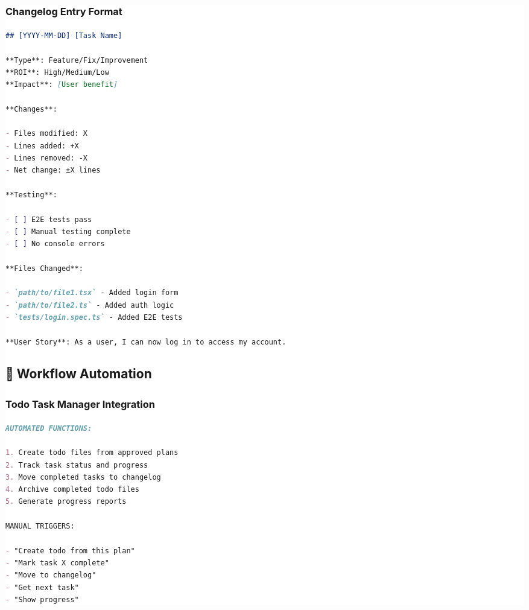 ### Changelog Entry Format

```markdown
## [YYYY-MM-DD] [Task Name]

**Type**: Feature/Fix/Improvement
**ROI**: High/Medium/Low
**Impact**: [User benefit]

**Changes**:

- Files modified: X
- Lines added: +X
- Lines removed: -X
- Net change: ±X lines

**Testing**:

- [ ] E2E tests pass
- [ ] Manual testing complete
- [ ] No console errors

**Files Changed**:

- `path/to/file1.tsx` - Added login form
- `path/to/file2.ts` - Added auth logic
- `tests/login.spec.ts` - Added E2E tests

**User Story**: As a user, I can now log in to access my account.
```

## 🔁 Workflow Automation

### Todo Task Manager Integration

```markdown
AUTOMATED FUNCTIONS:

1. Create todo files from approved plans
2. Track task status and progress
3. Move completed tasks to changelog
4. Archive completed todo files
5. Generate progress reports

MANUAL TRIGGERS:

- "Create todo from this plan"
- "Mark task X complete"
- "Move to changelog"
- "Get next task"
- "Show progress"
```
